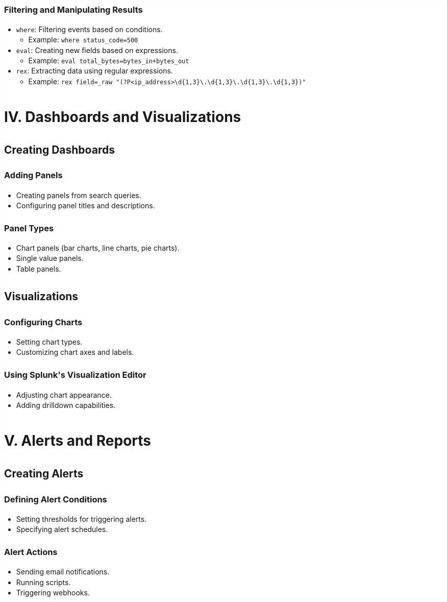 ### Filtering and Manipulating Results

*   `where`: Filtering events based on conditions.
    *   Example: `where status_code=500`
*   `eval`: Creating new fields based on expressions.
    *   Example: `eval total_bytes=bytes_in+bytes_out`
*   `rex`: Extracting data using regular expressions.
    *   Example: `rex field=_raw "(?P<ip_address>\d{1,3}\.\d{1,3}\.\d{1,3}\.\d{1,3})"`

# IV. Dashboards and Visualizations

## Creating Dashboards

### Adding Panels

*   Creating panels from search queries.
*   Configuring panel titles and descriptions.

### Panel Types

*   Chart panels (bar charts, line charts, pie charts).
*   Single value panels.
*   Table panels.

## Visualizations

### Configuring Charts

*   Setting chart types.
*   Customizing chart axes and labels.

### Using Splunk's Visualization Editor

*   Adjusting chart appearance.
*   Adding drilldown capabilities.

# V. Alerts and Reports

## Creating Alerts

### Defining Alert Conditions

*   Setting thresholds for triggering alerts.
*   Specifying alert schedules.

### Alert Actions

*   Sending email notifications.
*   Running scripts.
*   Triggering webhooks.
